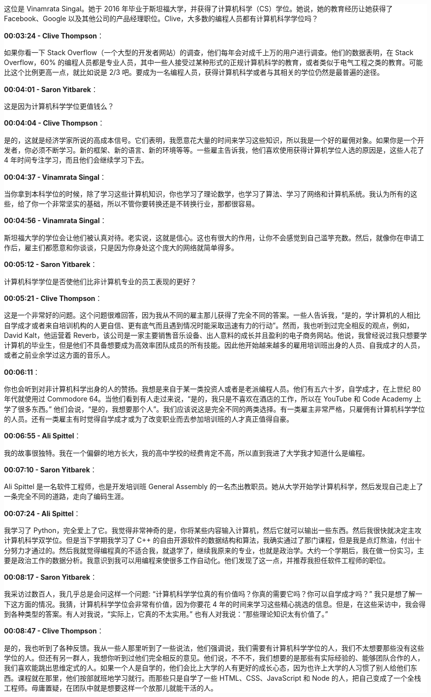 这位是 Vinamrata Singal。她于 2016 年毕业于斯坦福大学，并获得了计算机科学（CS）学位。她说，她的教育经历让她获得了 Facebook、Google 以及其他公司的产品经理职位。Clive，大多数的编程人员都有计算机科学学位吗？

**00:03:24 - Clive Thompson**：

如果你看一下 Stack Overflow（一个大型的开发者网站）的调查，他们每年会对成千上万的用户进行调查。他们的数据表明，在 Stack Overflow，60% 的编程人员都是专业人员，其中一些人接受过某种形式的正规计算机科学的教育，或者类似于电气工程之类的教育。可能比这个比例更高一点，就比如说是 2/3 吧。要成为一名编程人员，获得计算机科学或者与其相关的学位仍然是最普遍的途径。

**00:04:01 - Saron Yitbarek**：

这是因为计算机科学学位更值钱么？

**00:04:04 - Clive Thompson**：

是的，这就是经济学家所说的高成本信号。它们表明，我愿意花大量的时间来学习这些知识，所以我是一个好的雇佣对象。如果你是一个开发者，你必须不断学习。新的框架、新的语言、新的环境等等。一些雇主告诉我，他们喜欢使用获得计算机学位人选的原因是，这些人花了 4 年时间专注学习，而且他们会继续学习下去。

**00:04:37 - Vinamrata Singal**：

当你拿到本科学位的时候，除了学习这些计算机知识，你也学习了理论数学，也学习了算法、学习了网络和计算机系统。我认为所有的这些，给了你一个非常坚实的基础，所以不管你要转换还是不转换行业，那都很容易。

**00:04:56 - Vinamrata Singal**：

斯坦福大学的学位会让他们被认真对待。老实说，这就是信心。这也有很大的作用，让你不会感觉到自己滥竽充数。然后，就像你在申请工作后，雇主们都愿意和你谈谈，只是因为你身处这个庞大的网络就简单得多。

**00:05:12 - Saron Yitbarek**：

计算机科学学位是否使他们比非计算机专业的员工表现的更好？

**00:05:21 - Clive Thompson**：

这是一个非常好的问题。这个问题很难回答，因为我从不同的雇主那儿获得了完全不同的答案。一些人告诉我，“是的，学计算机的人相比自学成才或者来自培训机构的人更自信、更有底气而且遇到情况时能采取迅速有力的行动”。然而，我也听到过完全相反的观点，例如，David Kalt，他运营着 Reverb，该公司是一家主要销售音乐设备、出人意料的成长并且盈利的电子商务网站。他说，我曾经说过我只想要学计算机的毕业生，但是他们不具备想要成为高效率团队成员的所有技能。因此他开始越来越多的雇用培训班出身的人员、自我成才的人员，或者之前业余学过这方面的音乐人。

**00:06:11**：

你也会听到对非计算机科学出身的人的赞扬。我想是来自于某一类投资人或者是老派编程人员。他们有五六十岁，自学成才，在上世纪 80 年代就使用过 Commodore 64。当他们看到有人走过来说，“是的，我只是不喜欢在酒店的工作，所以在 YouTube 和 Code Academy 上学了很多东西。” 他们会说，“是的，我想要那个人”。我们应该说这是完全不同的两类选择。有一类雇主非常严格，只雇佣有计算机科学学位的人员。还有一类雇主有时觉得自学成才或为了改变职业而去参加培训班的人才真正值得自豪。

**00:06:55 - Ali Spittel**：

我的故事很独特。我在一个偏僻的地方长大，我的高中学校的经费肯定不高，所以直到我进了大学我才知道什么是编程。

**00:07:10 - Saron Yitbarek**：

Ali Spittel 是一名软件工程师，也是开发培训班 General Assembly 的一名杰出教职员。她从大学开始学计算机科学，然后发现自己走上了一条完全不同的道路，走向了编码生涯。

**00:07:24 - Ali Spittel**：

我学习了 Python，完全爱上了它。我觉得非常神奇的是，你将某些内容输入计算机，然后它就可以输出一些东西。然后我很快就决定主攻计算机科学双学位。但是当下学期我学习了 C++ 的自由开源软件的数据结构和算法，我确实通过了那门课程，但是我是点灯熬油，付出十分努力才通过的。然后我就觉得编程真的不适合我，就退学了，继续我原来的专业，也就是政治学。大约一个学期后，我在做一份实习，主要是政治工作的数据分析。我意识到我可以用编程来使很多工作自动化。他们发现了这一点，并推荐我担任软件工程师的职位。

**00:08:17 - Saron Yitbarek**：

我采访过数百人，我几乎总是会问这样一个问题: “计算机科学学位真的有价值吗？你真的需要它吗？你可以自学成才吗？” 我只是想了解一下这方面的情况。我猜，计算机科学学位会非常有价值，因为你要花 4 年的时间来学习这些精心挑选的信息。但是，在这些采访中，我会得到各种类型的答案。有人对我说，“实际上，它真的不太实用。” 也有人对我说：“那些理论知识太有价值了。”

**00:08:47 - Clive Thompson**：

是的，我也听到了各种反馈。我从一些人那里听到了一些说法，他们强调说，我们需要有计算机科学学位的人，我们不太想要那些没有这些学位的人。但还有另一群人，我想你听到过他们完全相反的意见。他们说，不不不，我们想要的是那些有实际经验的、能够团队合作的人，我们喜欢能跳出思维定式的人。如果一个人是自学的，他们会比上大学的人有更好的成长心态，因为也许上大学的人习惯了别人给他们东西。课程就在那里，他们按部就班地学习就行。而那些只是自学了一些 HTML、CSS、JavaScript 和 Node 的人，把自己变成了一个全栈工程师。毋庸置疑，在团队中就是想要这样一个放那儿就能干活的人。
